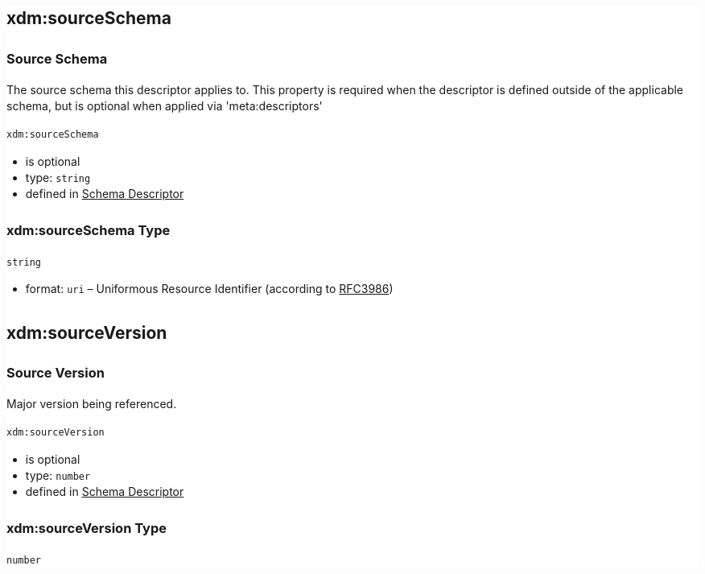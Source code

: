 ## xdm:sourceSchema
### Source Schema

The source schema this descriptor applies to. This property is required when the descriptor is defined outside of the applicable schema, but is optional when applied via 'meta:descriptors'

`xdm:sourceSchema`
* is optional
* type: `string`
* defined in [Schema Descriptor](../schemadescriptor.schema.md#xdmsourceschema)

### xdm:sourceSchema Type


`string`
* format: `uri` – Uniformous Resource Identifier (according to [RFC3986](http://tools.ietf.org/html/rfc3986))






## xdm:sourceVersion
### Source Version

Major version being referenced.

`xdm:sourceVersion`
* is optional
* type: `number`
* defined in [Schema Descriptor](../schemadescriptor.schema.md#xdmsourceversion)

### xdm:sourceVersion Type


`number`





